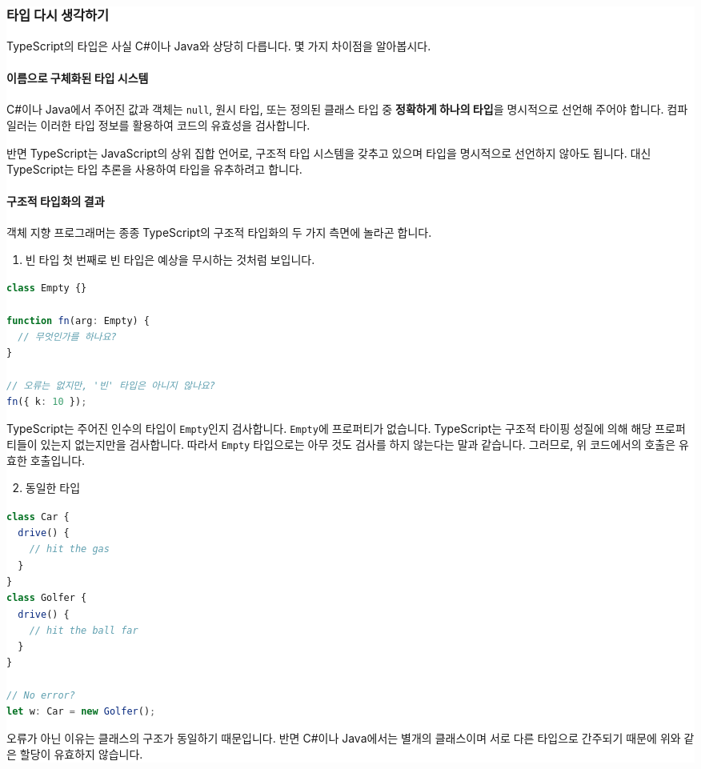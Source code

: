 ### 타입 다시 생각하기
TypeScript의 타입은 사실 C#이나 Java와 상당히 다릅니다. 몇 가지 차이점을 알아봅시다.

#### 이름으로 구체화된 타입 시스템
C#이나 Java에서 주어진 값과 객체는 `null`, 원시 타입, 또는 정의된 클래스 타입 중 **정확하게 하나의 타입**을 명시적으로 선언해 주어야 합니다. 컴파일러는 이러한 타입 정보를 활용하여 코드의 유효성을 검사합니다.

반면 TypeScript는 JavaScript의 상위 집합 언어로, 구조적 타입 시스템을 갖추고 있으며 타입을 명시적으로 선언하지 않아도 됩니다. 대신 TypeScript는 타입 추론을 사용하여 타입을 유추하려고 합니다.

#### 구조적 타입화의 결과
객체 지향 프로그래머는 종종 TypeScript의 구조적 타입화의 두 가지 측면에 놀라곤 합니다.

1. 빈 타입
첫 번째로 빈 타입은 예상을 무시하는 것처럼 보입니다.
```ts
class Empty {}

function fn(arg: Empty) {
  // 무엇인가를 하나요?
}

// 오류는 없지만, '빈' 타입은 아니지 않나요?
fn({ k: 10 });
```
TypeScript는 주어진 인수의 타입이 `Empty`인지 검사합니다. `Empty`에 프로퍼티가 없습니다. TypeScript는 구조적 타이핑 성질에 의해 해당 프로퍼티들이 있는지 없는지만을 검사합니다. 따라서 `Empty` 타입으로는 아무 것도 검사를 하지 않는다는 말과 같습니다. 그러므로, 위 코드에서의 호출은 유효한 호출입니다.

2. 동일한 타입
```ts
class Car {
  drive() {
    // hit the gas
  }
}
class Golfer {
  drive() {
    // hit the ball far
  }
}

// No error?
let w: Car = new Golfer();
```
오류가 아닌 이유는 클래스의 구조가 동일하기 때문입니다. 반면 C#이나 Java에서는 별개의 클래스이며 서로 다른 타입으로 간주되기 때문에 위와 같은 할당이 유효하지 않습니다.
